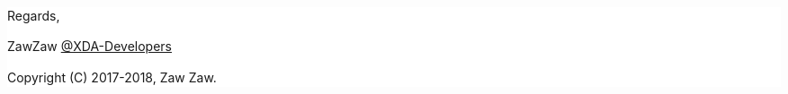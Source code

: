 
Regards,

ZawZaw [@XDA-Developers](https://forum.xda-developers.com/member.php?u=7581611)


Copyright (C) 2017-2018, Zaw Zaw.
